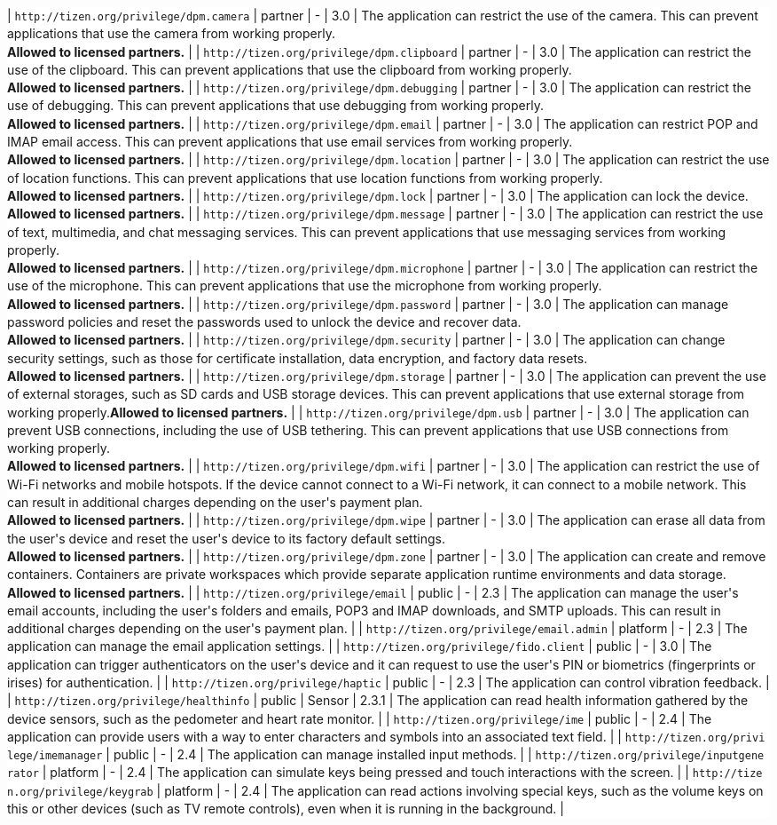 | `http://tizen.org/privilege/dpm.camera`  | partner  | -            | 3.0   | The application can restrict the use of the camera. This can prevent applications that use the camera from working properly.<br>**Allowed to licensed partners.** |
| `http://tizen.org/privilege/dpm.clipboard` | partner  | -            | 3.0   | The application can restrict the use of the clipboard. This can prevent applications that use the clipboard from working properly.<br>**Allowed to licensed partners.** |
| `http://tizen.org/privilege/dpm.debugging` | partner  | -            | 3.0   | The application can restrict the use of debugging. This can prevent applications that use debugging from working properly.<br>**Allowed to licensed partners.** |
| `http://tizen.org/privilege/dpm.email`   | partner  | -            | 3.0   | The application can restrict POP and IMAP email access. This can prevent applications that use email services from working properly.<br>**Allowed to licensed partners.** |
| `http://tizen.org/privilege/dpm.location` | partner  | -            | 3.0   | The application can restrict the use of location functions. This can prevent applications that use location functions from working properly.<br>**Allowed to licensed partners.** |
| `http://tizen.org/privilege/dpm.lock`    | partner  | -            | 3.0   | The application can lock the device.<br>**Allowed to licensed partners.** |
| `http://tizen.org/privilege/dpm.message` | partner  | -            | 3.0   | The application can restrict the use of text, multimedia, and chat messaging services. This can prevent applications that use messaging services from working properly.<br>**Allowed to licensed partners.** |
| `http://tizen.org/privilege/dpm.microphone` | partner  | -            | 3.0   | The application can restrict the use of the microphone. This can prevent applications that use the microphone from working properly.<br>**Allowed to licensed partners.** |
| `http://tizen.org/privilege/dpm.password` | partner  | -            | 3.0   | The application can manage password policies and reset the passwords used to unlock the device and recover data.<br>**Allowed to licensed partners.** |
| `http://tizen.org/privilege/dpm.security` | partner  | -            | 3.0   | The application can change security settings, such as those for certificate installation, data encryption, and factory data resets.<br>**Allowed to licensed partners.** |
| `http://tizen.org/privilege/dpm.storage` | partner  | -            | 3.0   | The application can prevent the use of external storages, such as SD cards and USB storage devices. This can prevent applications that use external storage from working properly.**Allowed to licensed partners.** |
| `http://tizen.org/privilege/dpm.usb`     | partner  | -            | 3.0   | The application can prevent USB connections, including the use of USB tethering. This can prevent applications that use USB connections from working properly.<br>**Allowed to licensed partners.** |
| `http://tizen.org/privilege/dpm.wifi`    | partner  | -            | 3.0   | The application can restrict the use of Wi-Fi networks and mobile hotspots. If the device cannot connect to a Wi-Fi network, it can connect to a mobile network. This can result in additional charges depending on the user's payment plan.<br>**Allowed to licensed partners.** |
| `http://tizen.org/privilege/dpm.wipe`    | partner  | -            | 3.0   | The application can erase all data from the user's device and reset the user's device to its factory default settings.<br>**Allowed to licensed partners.** |
| `http://tizen.org/privilege/dpm.zone`    | partner  | -            | 3.0   | The application can create and remove containers. Containers are private workspaces which provide separate application runtime environments and data storage.<br>**Allowed to licensed partners.** |
| `http://tizen.org/privilege/email`       | public   | -            | 2.3   | The application can manage the user's email accounts, including the user's folders and emails, POP3 and IMAP downloads, and SMTP uploads. This can result in additional charges depending on the user's payment plan. |
| `http://tizen.org/privilege/email.admin` | platform | -            | 2.3   | The application can manage the email application settings. |
| `http://tizen.org/privilege/fido.client` | public   | -            | 3.0   | The application can trigger authenticators on the user's device and it can request to use the user's PIN or biometrics (fingerprints or irises) for authentication. |
| `http://tizen.org/privilege/haptic`      | public   | -            | 2.3   | The application can control vibration feedback. |
| `http://tizen.org/privilege/healthinfo`  | public   | Sensor       | 2.3.1 | The application can read health information gathered by the device sensors, such as the pedometer and heart rate monitor. |
| `http://tizen.org/privilege/ime`         | public   | -            | 2.4   | The application can provide users with a way to enter characters and symbols into an associated text field. |
| `http://tizen.org/privilege/imemanager`  | public   | -            | 2.4   | The application can manage installed input methods. |
| `http://tizen.org/privilege/inputgenerator` | platform | -            | 2.4   | The application can simulate keys being pressed and touch interactions with the screen. |
| `http://tizen.org/privilege/keygrab`     | platform | -            | 2.4   | The application can read actions involving special keys, such as the volume keys on this or other devices (such as TV remote controls), even when it is running in the background. |
